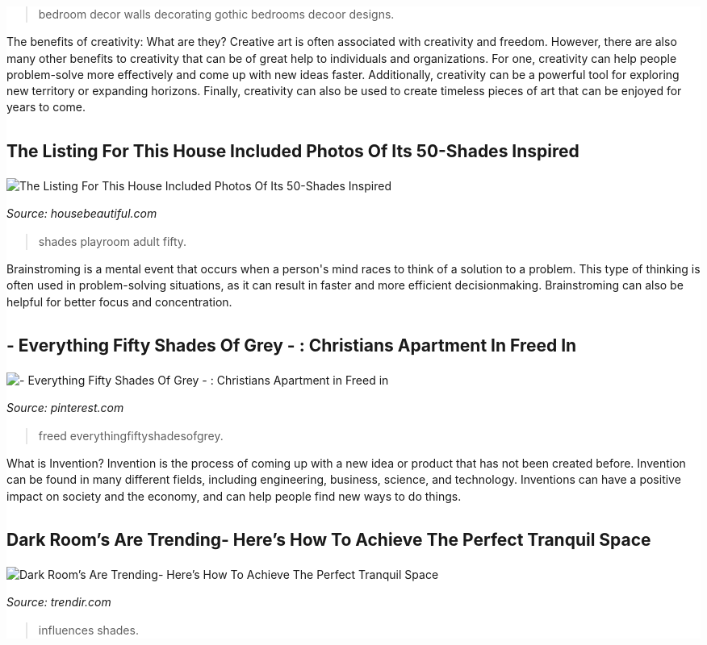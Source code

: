 >bedroom decor walls decorating gothic bedrooms decoor designs. 

	

The benefits of creativity: What are they?
Creative art is often associated with creativity and freedom. However, there are also many other benefits to creativity that can be of great help to individuals and organizations. For one, creativity can help people problem-solve more effectively and come up with new ideas faster. Additionally, creativity can be a powerful tool for exploring new territory or expanding horizons. Finally, creativity can also be used to create timeless pieces of art that can be enjoyed for years to come.

    
## The Listing For This House Included Photos Of Its 50-Shades Inspired

<img loading=lazy src="https://hips.hearstapps.com/hmg-prod.s3.amazonaws.com/images/fifty-shades-red-room-1549728228.jpg?crop=1.00xw:0.911xh;0,0&amp;resize=1200:*" onerror="this.onerror=null;this.src='https://tse1.mm.bing.net/th?id=OIP.PjihytBaWxhnNuVHsKaZsAHaDt&amp;pid=15.1';" alt="The Listing For This House Included Photos Of Its 50-Shades Inspired">

_Source: housebeautiful.com_

>shades playroom adult fifty. 

	

Brainstroming is a mental event that occurs when a person's mind races to think of a solution to a problem. This type of thinking is often used in problem-solving situations, as it can result in faster and more efficient decisionmaking. Brainstroming can also be helpful for better focus and concentration.

    
## - Everything Fifty Shades Of Grey - : Christians Apartment In Freed In

<img loading=lazy src="https://i.pinimg.com/originals/0d/c9/01/0dc90160c63f79a3d318625cb9ce28e5.png" onerror="this.onerror=null;this.src='https://tse3.mm.bing.net/th?id=OIP.qJRu-7cTsU72qhJUmuJUtQHaDl&amp;pid=15.1';" alt="- Everything Fifty Shades Of Grey - : Christians Apartment in Freed in">

_Source: pinterest.com_

>freed everythingfiftyshadesofgrey. 

	

What is Invention?
Invention is the process of coming up with a new idea or product that has not been created before. Invention can be found in many different fields, including engineering, business, science, and technology. Inventions can have a positive impact on society and the economy, and can help people find new ways to do things.

    
## Dark Room’s Are Trending- Here’s How To Achieve The Perfect Tranquil Space

<img loading=lazy src="https://cdn.trendir.com/wp-content/uploads/2020/01/red-bedroom.jpg" onerror="this.onerror=null;this.src='https://tse3.mm.bing.net/th?id=OIP.rw_-5uc6kkEkpz9aZk-PAQHaJQ&amp;pid=15.1';" alt="Dark Room’s Are Trending- Here’s How To Achieve The Perfect Tranquil Space">

_Source: trendir.com_

>influences shades. 

	
